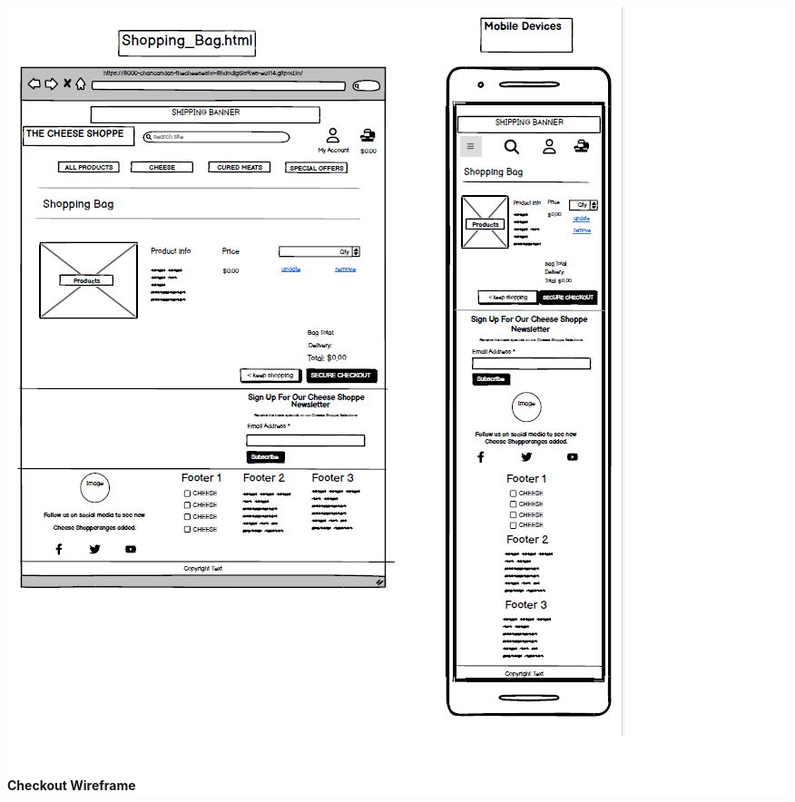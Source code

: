   <img src="assets/READMEimages/shopping_bag_wireframe.JPG" alt="Shopping Bag  Wireframe">
</div><br><br>

#### Checkout Wireframe
<div align="center">